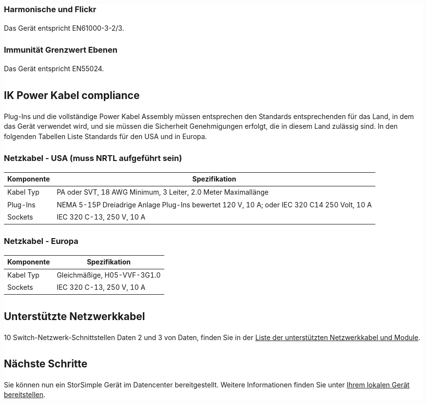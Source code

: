 ### <a name="harmonics-and-flicker"></a>Harmonische und Flickr  

Das Gerät entspricht EN61000-3-2/3.  

### <a name="immunity-limit-levels"></a>Immunität Grenzwert Ebenen  
Das Gerät entspricht EN55024.  

## <a name="ac-power-cord-compliance"></a>IK Power Kabel compliance
  
Plug-Ins und die vollständige Power Kabel Assembly müssen entsprechen den Standards entsprechenden für das Land, in dem das Gerät verwendet wird, und sie müssen die Sicherheit Genehmigungen erfolgt, die in diesem Land zulässig sind. In den folgenden Tabellen Liste Standards für den USA und in Europa.  

### <a name="ac-power-cords---usa-must-be-nrtl-listed"></a>Netzkabel - USA (muss NRTL aufgeführt sein)

| Komponente       | Spezifikation                                                     |
| --------------- | ----------------------------------------------------------------- | 
| Kabel Typ       | PA oder SVT, 18 AWG Minimum, 3 Leiter, 2.0 Meter Maximallänge |
| Plug-Ins            | NEMA 5-15P Dreiadrige Anlage Plug-Ins bewertet 120 V, 10 A; oder IEC 320 C14 250 Volt, 10 A |
| Sockets          | IEC 320 C-13, 250 V, 10 A                                         |

### <a name="ac-power-cords---europe"></a>Netzkabel - Europa

| Komponente       | Spezifikation                                                     |
| --------------- | ----------------------------------------------------------------- | 
| Kabel Typ       | Gleichmäßige, H05-VVF-3G1.0                                         |
| Sockets          | IEC 320 C-13, 250 V, 10 A                                         |

## <a name="supported-network-cables"></a>Unterstützte Netzwerkkabel  

10 Switch-Netzwerk-Schnittstellen Daten 2 und 3 von Daten, finden Sie in der [Liste der unterstützten Netzwerkkabel und Module](storsimple-supported-hardware-for-10-gbe-network-interfaces.md).

## <a name="next-steps"></a>Nächste Schritte

Sie können nun ein StorSimple Gerät im Datencenter bereitgestellt. Weitere Informationen finden Sie unter [Ihrem lokalen Gerät bereitstellen](storsimple-deployment-walkthrough-u2.md).  
